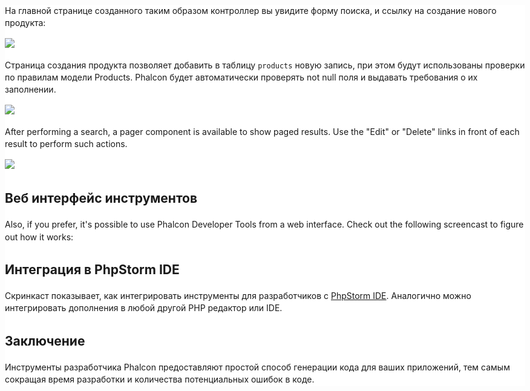 На главной странице созданного таким образом контроллер вы увидите форму поиска, и ссылку на создание нового продукта:

![](/images/content/devtools-usage-03.png)

Страница создания продукта позволяет добавить в таблицу `products` новую запись, при этом будут использованы проверки по правилам модели Products. Phalcon будет автоматически проверять not null поля и выдавать требования о их заполнении.

![](/images/content/devtools-usage-04.png)

After performing a search, a pager component is available to show paged results. Use the "Edit" or "Delete" links in front of each result to perform such actions.

![](/images/content/devtools-usage-05.png)

<a name='web-interface'></a>

## Веб интерфейс инструментов

Also, if you prefer, it's possible to use Phalcon Developer Tools from a web interface. Check out the following screencast to figure out how it works:

<div align="center">
<iframe src="https://player.vimeo.com/video/42367665" width="500" height="266" frameborder="0" webkitallowfullscreen mozallowfullscreen allowfullscreen mark="crwd-mark"></iframe>
</div>

<a name='phpstorm-ide'></a>

## Интеграция в PhpStorm IDE

Скринкаст показывает, как интегрировать инструменты для разработчиков с [PhpStorm IDE](http://www.jetbrains.com/phpstorm/). Аналогично можно интегрировать дополнения в любой другой PHP редактор или IDE.

<div align="center">
<iframe width="560" height="315" src="https://www.youtube.com/embed/UbUx_6Cs6r4" frameborder="0" allowfullscreen mark="crwd-mark"></iframe>
</div>

<a name='conclusion'></a>

## Заключение

Инструменты разработчика Phalcon предоставляют простой способ генерации кода для ваших приложений, тем самым сокращая время разработки и количества потенциальных ошибок в коде.
